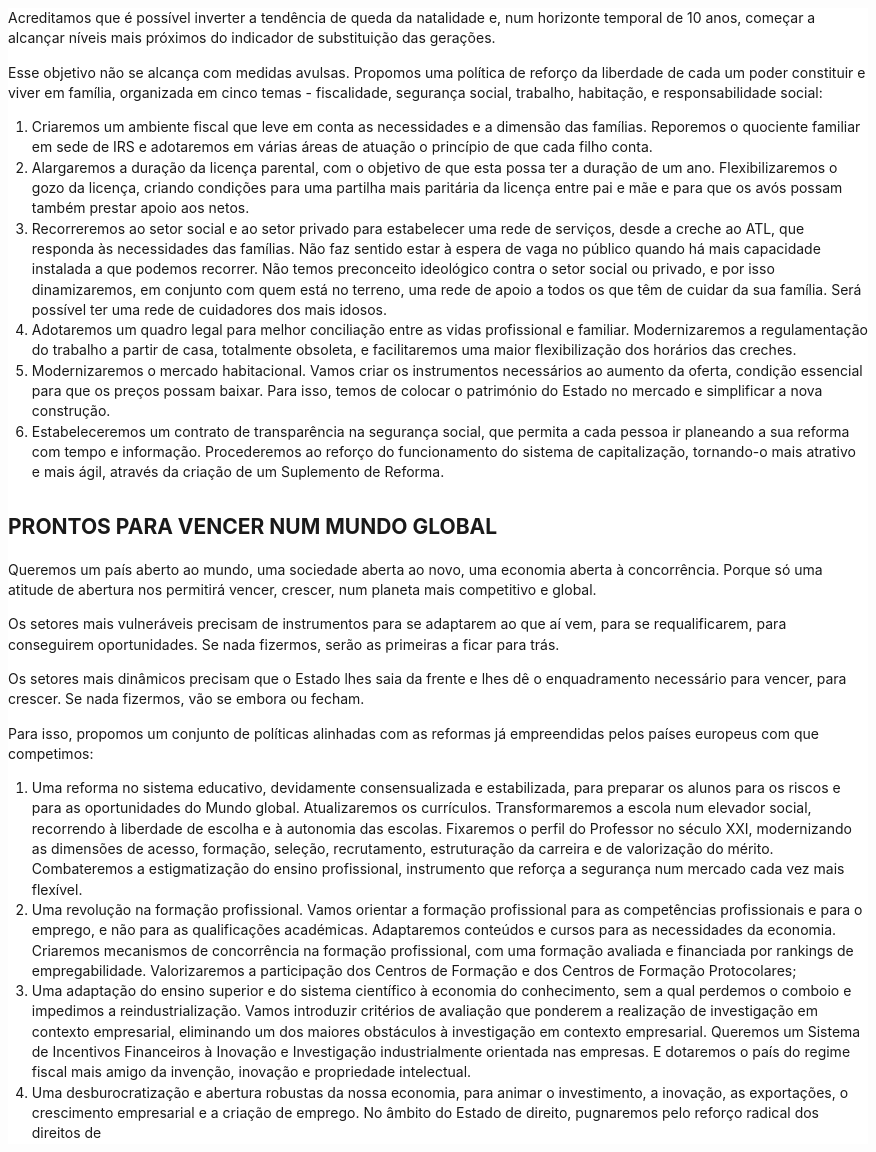 Acreditamos que é possível inverter a tendência de queda da natalidade e, num horizonte temporal de 10 anos, começar a alcançar níveis mais próximos do indicador de substituição das gerações.

Esse objetivo não se alcança com medidas avulsas. Propomos uma política de reforço da liberdade de cada um poder constituir e viver em família, organizada em cinco temas - fiscalidade, segurança social, trabalho, habitação, e responsabilidade social:
1. Criaremos um ambiente fiscal que leve em conta as necessidades e a dimensão das famílias. Reporemos o quociente familiar em sede de IRS e adotaremos em várias áreas de atuação o princípio de que cada filho conta.
2. Alargaremos a duração da licença parental, com o objetivo de que esta possa ter a duração de um ano. Flexibilizaremos o gozo da licença, criando condições para uma partilha mais paritária da licença entre pai e mãe e para que os avós possam também
prestar apoio aos netos.
3. Recorreremos ao setor social e ao setor privado para estabelecer uma rede de serviços, desde a creche ao ATL, que responda às necessidades das famílias. Não faz sentido estar à espera de vaga no público quando há mais capacidade instalada a que podemos recorrer. Não temos preconceito ideológico contra o setor social ou privado, e por isso dinamizaremos, em conjunto com quem está no terreno, uma rede de apoio a todos os que têm de cuidar da sua família. Será possível ter uma rede de cuidadores
dos mais idosos.
4. Adotaremos um quadro legal para melhor conciliação entre as vidas profissional e familiar. Modernizaremos a regulamentação do trabalho a partir de casa, totalmente obsoleta, e facilitaremos uma maior flexibilização dos horários das creches.
5. Modernizaremos o mercado habitacional. Vamos criar os instrumentos necessários ao aumento da oferta, condição essencial para que os preços possam baixar. Para isso, temos de colocar o património do Estado no mercado e simplificar a nova construção.
6. Estabeleceremos um contrato de transparência na segurança social, que permita a cada pessoa ir planeando a sua reforma com tempo e informação. Procederemos ao reforço do funcionamento do sistema de capitalização, tornando-o mais atrativo e
mais ágil, através da criação de um Suplemento de Reforma.

## PRONTOS PARA VENCER NUM MUNDO GLOBAL

Queremos um país aberto ao mundo, uma sociedade aberta ao novo, uma economia aberta à concorrência. Porque só uma atitude de abertura nos permitirá vencer, crescer, num planeta mais competitivo e global.

Os setores mais vulneráveis precisam de instrumentos para se adaptarem ao que aí vem, para se requalificarem, para conseguirem oportunidades. Se nada fizermos, serão as primeiras a ficar para trás.

Os setores mais dinâmicos precisam que o Estado lhes saia da frente e lhes dê o enquadramento necessário para vencer, para crescer. Se nada fizermos, vão se embora ou fecham.

Para isso, propomos um conjunto de políticas alinhadas com as reformas já empreendidas pelos países europeus com que competimos:
1. Uma reforma no sistema educativo, devidamente consensualizada e estabilizada, para preparar os alunos para os riscos e para as oportunidades do Mundo global. Atualizaremos os currículos. Transformaremos a escola num elevador social, recorrendo à liberdade de escolha e à autonomia das escolas. Fixaremos o perfil do Professor no século XXI, modernizando as dimensões de acesso, formação, seleção, recrutamento, estruturação da carreira e de valorização do mérito. Combateremos a estigmatização do ensino profissional, instrumento que reforça a segurança num mercado cada vez mais flexível.
2. Uma revolução na formação profissional. Vamos orientar a formação profissional para as competências profissionais e para o emprego, e não para as qualificações académicas. Adaptaremos conteúdos e cursos para as necessidades da economia. Criaremos mecanismos de concorrência na formação profissional, com uma formação avaliada e financiada por rankings de empregabilidade. Valorizaremos a participação dos Centros de Formação e dos Centros de Formação Protocolares; 
3. Uma adaptação do ensino superior e do sistema científico à economia do conhecimento, sem a qual perdemos o comboio e impedimos a reindustrialização. Vamos introduzir critérios de avaliação que ponderem a realização de investigação em contexto empresarial, eliminando um dos maiores obstáculos à investigação em contexto empresarial. Queremos um Sistema de Incentivos Financeiros à Inovação e Investigação industrialmente orientada nas empresas. E dotaremos o país do regime fiscal mais amigo da invenção, inovação e propriedade intelectual.
4. Uma desburocratização e abertura robustas da nossa economia, para animar o investimento, a inovação, as exportações, o crescimento empresarial e a criação de emprego. No âmbito do Estado de direito, pugnaremos pelo reforço radical dos direitos de